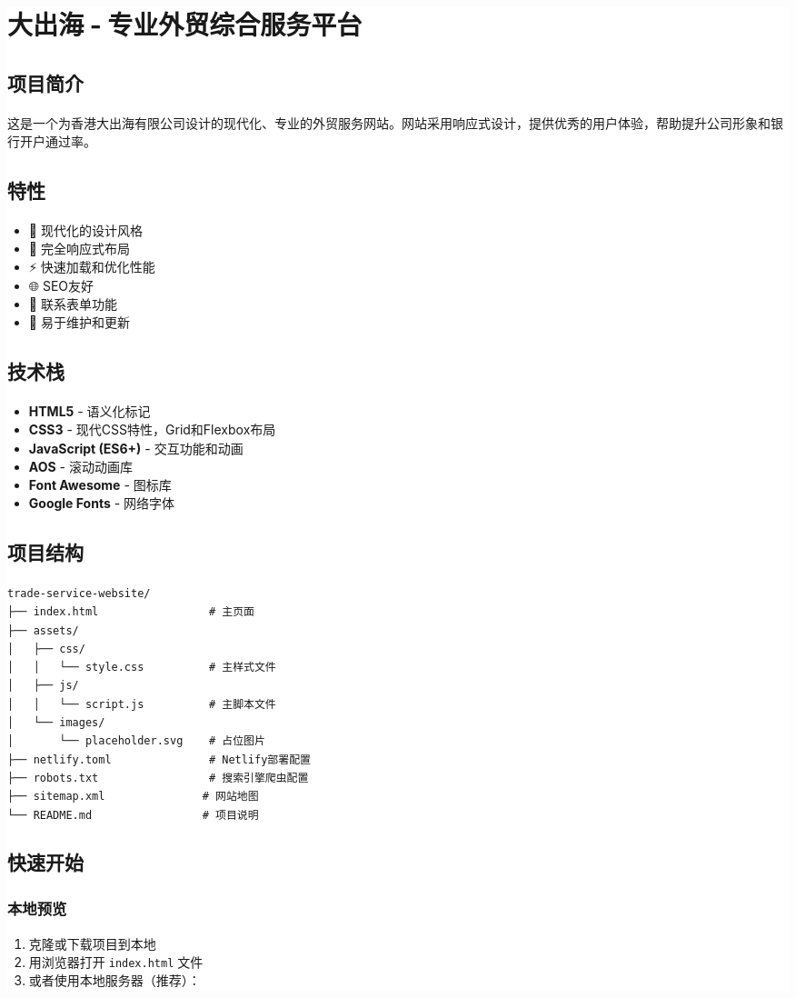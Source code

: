 # 大出海 - 专业外贸综合服务平台

## 项目简介

这是一个为香港大出海有限公司设计的现代化、专业的外贸服务网站。网站采用响应式设计，提供优秀的用户体验，帮助提升公司形象和银行开户通过率。

## 特性

- 🎨 现代化的设计风格
- 📱 完全响应式布局
- ⚡ 快速加载和优化性能
- 🌐 SEO友好
- 📧 联系表单功能
- 🔧 易于维护和更新

## 技术栈

- **HTML5** - 语义化标记
- **CSS3** - 现代CSS特性，Grid和Flexbox布局
- **JavaScript (ES6+)** - 交互功能和动画
- **AOS** - 滚动动画库
- **Font Awesome** - 图标库
- **Google Fonts** - 网络字体

## 项目结构

```
trade-service-website/
├── index.html                 # 主页面
├── assets/
│   ├── css/
│   │   └── style.css          # 主样式文件
│   ├── js/
│   │   └── script.js          # 主脚本文件
│   └── images/
│       └── placeholder.svg    # 占位图片
├── netlify.toml               # Netlify部署配置
├── robots.txt                 # 搜索引擎爬虫配置
├── sitemap.xml               # 网站地图
└── README.md                 # 项目说明
```

## 快速开始

### 本地预览

1. 克隆或下载项目到本地
2. 用浏览器打开 `index.html` 文件
3. 或者使用本地服务器（推荐）：
